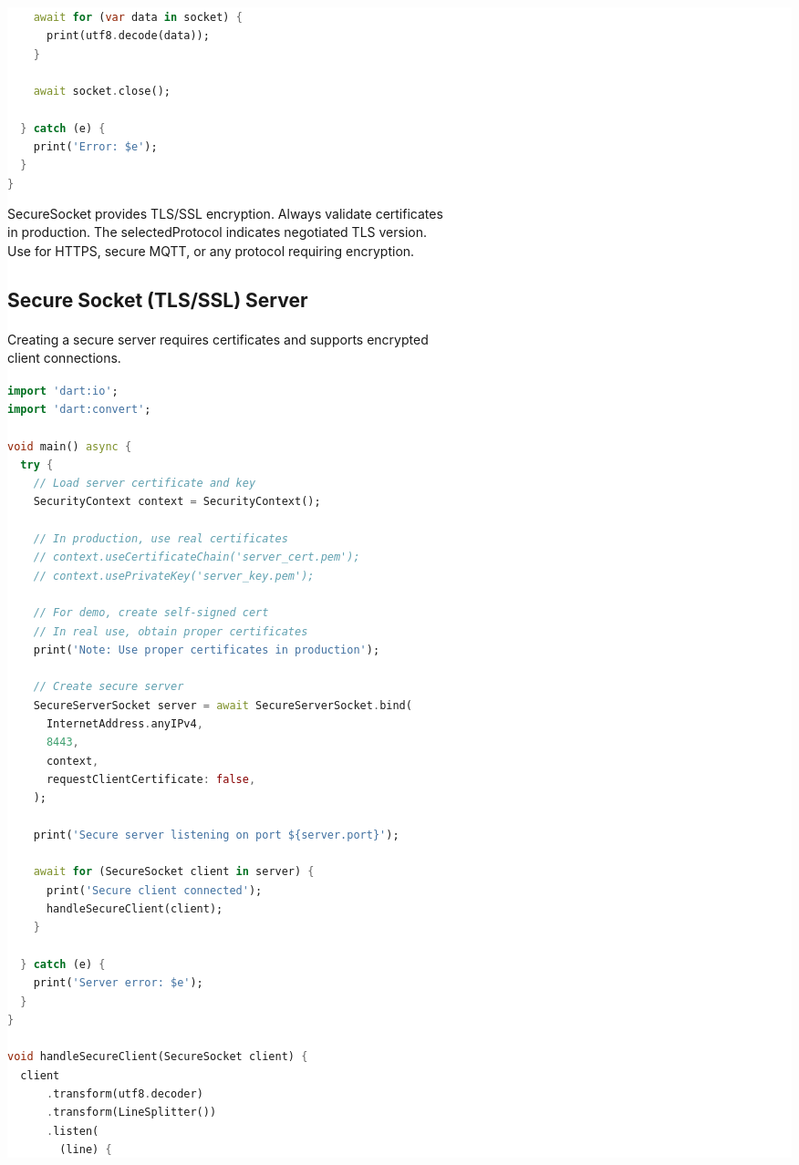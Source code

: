 ```dart
    await for (var data in socket) {
      print(utf8.decode(data));
    }
    
    await socket.close();
    
  } catch (e) {
    print('Error: $e');
  }
}
```

SecureSocket provides TLS/SSL encryption. Always validate certificates  
in production. The selectedProtocol indicates negotiated TLS version.  
Use for HTTPS, secure MQTT, or any protocol requiring encryption.  

## Secure Socket (TLS/SSL) Server

Creating a secure server requires certificates and supports encrypted  
client connections.  

```dart
import 'dart:io';
import 'dart:convert';

void main() async {
  try {
    // Load server certificate and key
    SecurityContext context = SecurityContext();
    
    // In production, use real certificates
    // context.useCertificateChain('server_cert.pem');
    // context.usePrivateKey('server_key.pem');
    
    // For demo, create self-signed cert
    // In real use, obtain proper certificates
    print('Note: Use proper certificates in production');
    
    // Create secure server
    SecureServerSocket server = await SecureServerSocket.bind(
      InternetAddress.anyIPv4,
      8443,
      context,
      requestClientCertificate: false,
    );
    
    print('Secure server listening on port ${server.port}');
    
    await for (SecureSocket client in server) {
      print('Secure client connected');
      handleSecureClient(client);
    }
    
  } catch (e) {
    print('Server error: $e');
  }
}

void handleSecureClient(SecureSocket client) {
  client
      .transform(utf8.decoder)
      .transform(LineSplitter())
      .listen(
        (line) {
```